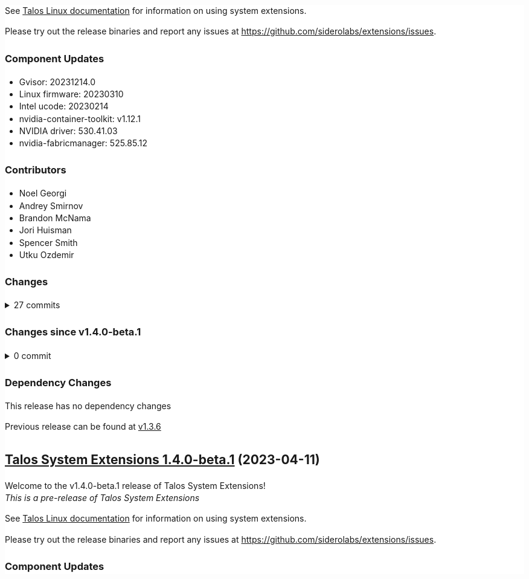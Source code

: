 See [Talos Linux documentation](https://www.talos.dev/v1.4/talos-guides/configuration/system-extensions/) for information on using system extensions.

Please try out the release binaries and report any issues at
https://github.com/siderolabs/extensions/issues.

### Component Updates

* Gvisor: 20231214.0
* Linux firmware: 20230310
* Intel ucode: 20230214
* nvidia-container-toolkit: v1.12.1
* NVIDIA driver: 530.41.03
* nvidia-fabricmanager: 525.85.12


### Contributors

* Noel Georgi
* Andrey Smirnov
* Brandon McNama
* Jori Huisman
* Spencer Smith
* Utku Ozdemir

### Changes
<details><summary>27 commits</summary></details>

### Changes since v1.4.0-beta.1
<details><summary>0 commit</summary></details>

### Dependency Changes

This release has no dependency changes

Previous release can be found at [v1.3.6](https://github.com/siderolabs/extensions/releases/tag/v1.3.6)

## [Talos System Extensions 1.4.0-beta.1](https://github.com/siderolabs/extensions/releases/tag/v1.4.0-beta.1) (2023-04-11)

Welcome to the v1.4.0-beta.1 release of Talos System Extensions!  
*This is a pre-release of Talos System Extensions*

See [Talos Linux documentation](https://www.talos.dev/v1.4/talos-guides/configuration/system-extensions/) for information on using system extensions.

Please try out the release binaries and report any issues at
https://github.com/siderolabs/extensions/issues.

### Component Updates
